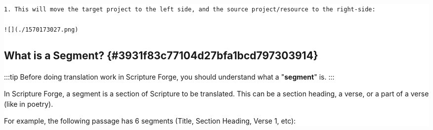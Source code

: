 	1. This will move the target project to the left side, and the source project/resource to the right-side:

	![](./1570173027.png)

## What is a Segment? {#3931f83c77104d27bfa1bcd797303914}

:::tip
Before doing translation work in Scripture Forge, you should understand what a "**segment**" is.
:::

In Scripture Forge, a segment is a section of Scripture to be translated. This can be a section heading, a verse, or a part of a verse (like in poetry).

For example, the following passage has 6 segments (Title, Section Heading, Verse 1, etc): 
